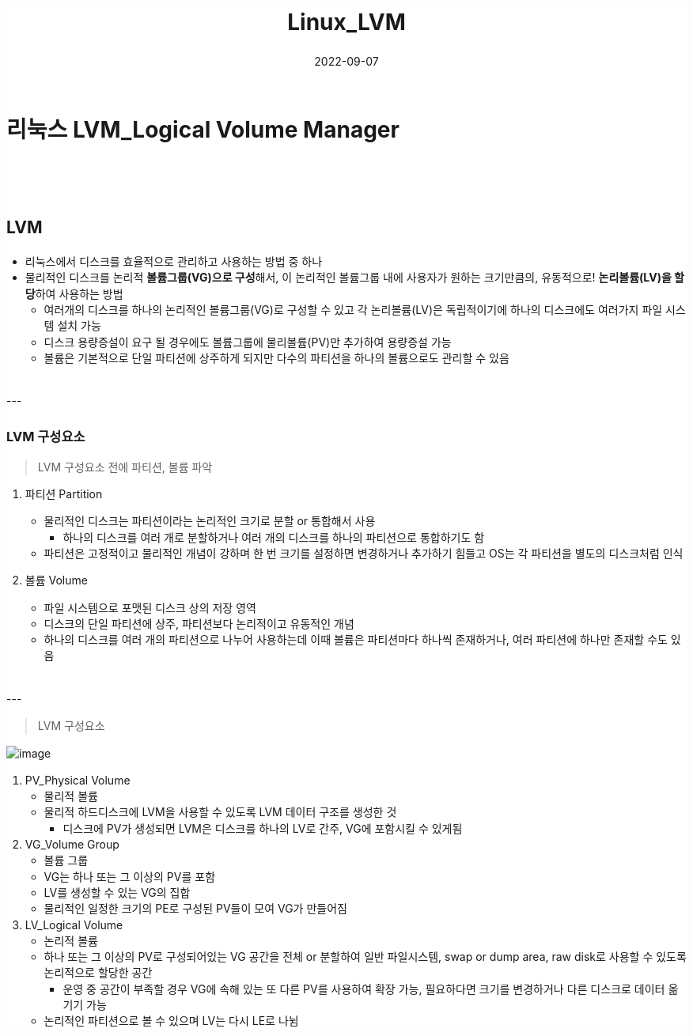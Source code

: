 ﻿---
title: "5. Linux_LVM"
date: '2022-09-07'
categories: linuxserver
toc: true
toc_sticky: true
sidebar:
	nav: docs
---
# 리눅스 LVM_Logical Volume Manager
 <br/>  <br/> 
 
## LVM

 - 리눅스에서 디스크를 효율적으로 관리하고 사용하는 방법 중 하나
 - 물리적인 디스크를 논리적 **볼륨그룹(VG)으로 구성**해서, 이 논리적인 볼륨그룹 내에 사용자가 원하는 크기만큼의, 유동적으로! **논리볼륨(LV)을 할당**하여 사용하는 방법
	 - 여러개의 디스크를 하나의 논리적인 볼륨그룹(VG)로 구성할 수 있고 각 논리볼륨(LV)은 독립적이기에 하나의 디스크에도 여러가지 파일 시스템 설치 가능
	 - 디스크 용량증설이 요구 될 경우에도 볼륨그룹에 물리볼륨(PV)만 추가하여 용량증설 가능
	 - 볼륨은 기본적으로 단일 파티션에 상주하게 되지만 다수의 파티션을 하나의 볼륨으로도 관리할 수 있음
<br/>
--- 
<br/>

### LVM 구성요소
> LVM 구성요소 전에 파티션, 볼륨 파악

1. 파티션 Partition
	- 물리적인 디스크는 파티션이라는 논리적인 크기로 분할 or 통합해서 사용
		- 하나의 디스크를 여러 개로 분할하거나 여러 개의 디스크를 하나의 파티션으로 통합하기도 함
	 - 파티션은 고정적이고 물리적인 개념이 강하며 한 번 크기를 설정하면 변경하거나 추가하기 힘들고 OS는 각 파티션을 별도의 디스크처럼 인식
 
 2. 볼륨 Volume
	 - 파일 시스템으로 포맷된 디스크 상의 저장 영역
	 - 디스크의 단일 파티션에 상주, 파티션보다 논리적이고 유동적인 개념
	 - 하나의 디스크를 여러 개의 파티션으로 나누어 사용하는데 이때 볼륨은 파티션마다 하나씩 존재하거나, 여러 파티션에 하나만 존재할 수도 있음 
<br/>
---  
<br/>

> LVM 구성요소

![image](https://user-images.githubusercontent.com/111679538/189828629-5dc81e9d-3f71-473e-ac88-c2e5d28587c6.png)
 1. PV_Physical Volume
	 - 물리적 볼륨
	 - 물리적 하드디스크에 LVM을 사용할 수 있도록 LVM 데이터 구조를 생성한 것
		 - 디스크에 PV가 생성되면 LVM은 디스크를 하나의 LV로 간주, VG에 포함시킬 수 있게됨
 4. VG_Volume Group
	 - 볼륨 그룹
	 - VG는 하나 또는 그 이상의 PV를 포함
	 - LV를 생성할 수 있는 VG의 집합
	 - 물리적인 일정한 크기의 PE로 구성된 PV들이 모여 VG가 만들어짐
 5. LV_Logical Volume
	- 논리적 볼륨
	- 하나 또는 그 이상의 PV로 구성되어있는 VG 공간을 전체 or 분할하여 일반 파일시스템, swap or dump area, raw disk로 사용할 수 있도록 논리적으로 할당한 공간
		- 운영 중 공간이 부족할 경우 VG에 속해 있는 또 다른 PV를 사용하여 확장 가능, 필요하다면 크기를 변경하거나 다른 디스크로 데이터 옮기기 가능
	 - 논리적인 파티션으로 볼 수 있으며 LV는 다시 LE로 나뉨
